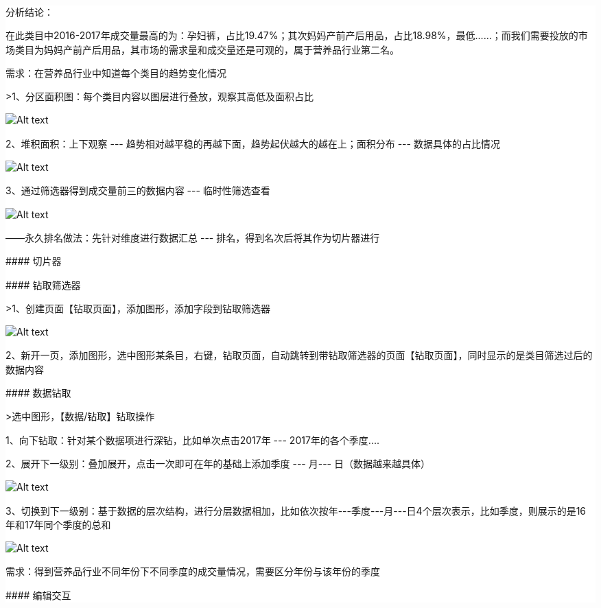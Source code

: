 分析结论：

在此类目中2016-2017年成交量最高的为：孕妇裤，占比19.47%；其次妈妈产前产后用品，占比18.98%，最低......；而我们需要投放的市场类目为妈妈产前产后用品，其市场的需求量和成交量还是可观的，属于营养品行业第二名。

 

需求：在营养品行业中知道每个类目的趋势变化情况

\>1、分区面积图：每个类目内容以图层进行叠放，观察其高低及面积占比

![Alt text](%20images/image-20220929163026288.png)

2、堆积面积：上下观察 --- 趋势相对越平稳的再越下面，趋势起伏越大的越在上；面积分布 --- 数据具体的占比情况

![Alt text](%20images/image-20220929163123604.png)

3、通过筛选器得到成交量前三的数据内容 --- 临时性筛选查看

![Alt text](%20images/image-20220929163540005.png)

——永久排名做法：先针对维度进行数据汇总 --- 排名，得到名次后将其作为切片器进行

 

\#### 切片器

 

\#### 钻取筛选器

 

\>1、创建页面【钻取页面】，添加图形，添加字段到钻取筛选器

![Alt text](%20images/image-20220930101114162.png)

2、新开一页，添加图形，选中图形某条目，右键，钻取页面，自动跳转到带钻取筛选器的页面【钻取页面】，同时显示的是类目筛选过后的数据内容

 

\#### 数据钻取

 

\>选中图形，【数据/钻取】钻取操作

1、向下钻取：针对某个数据项进行深钻，比如单次点击2017年 --- 2017年的各个季度....

2、展开下一级别：叠加展开，点击一次即可在年的基础上添加季度 --- 月--- 日（数据越来越具体）

![Alt text](%20images/image-20220930101635736.png)

3、切换到下一级别：基于数据的层次结构，进行分层数据相加，比如依次按年---季度---月---日4个层次表示，比如季度，则展示的是16年和17年同个季度的总和

![Alt text](%20images/image-20220818144823929.png)

 

需求：得到营养品行业不同年份下不同季度的成交量情况，需要区分年份与该年份的季度

 

\#### 编辑交互
